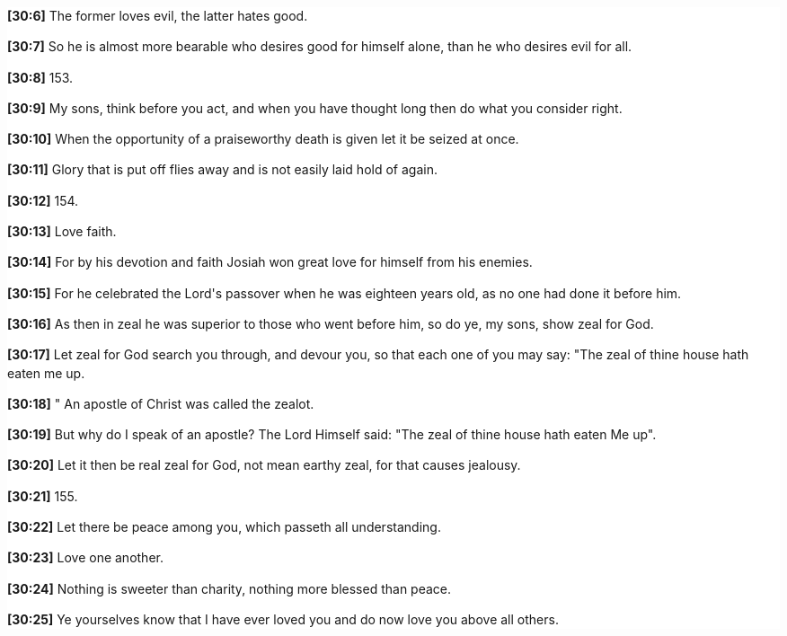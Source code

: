 **[30:6]** The former loves evil, the latter hates good.

**[30:7]** So he is almost more bearable who desires good for himself alone, than he who desires evil for all.

**[30:8]** 153.

**[30:9]** My sons, think before you act, and when you have thought long then do what you consider right.

**[30:10]** When the opportunity of a praiseworthy death is given let it be seized at once.

**[30:11]** Glory that is put off flies away and is not easily laid hold of again.

**[30:12]** 154.

**[30:13]** Love faith.

**[30:14]** For by his devotion and faith Josiah won great love for himself from his enemies.

**[30:15]** For he celebrated the Lord's passover when he was eighteen years old, as no one had done it before him.

**[30:16]** As then in zeal he was superior to those who went before him, so do ye, my sons, show zeal for God.

**[30:17]** Let zeal for God search you through, and devour you, so that each one of you may say: "The zeal of thine house hath eaten me up.

**[30:18]** " An apostle of Christ was called the zealot.

**[30:19]** But why do I speak of an apostle? The Lord Himself said: "The zeal of thine house hath eaten Me up".

**[30:20]** Let it then be real zeal for God, not mean earthy zeal, for that causes jealousy.

**[30:21]** 155.

**[30:22]** Let there be peace among you, which passeth all understanding.

**[30:23]** Love one another.

**[30:24]** Nothing is sweeter than charity, nothing more blessed than peace.

**[30:25]** Ye yourselves know that I have ever loved you and do now love you above all others.

